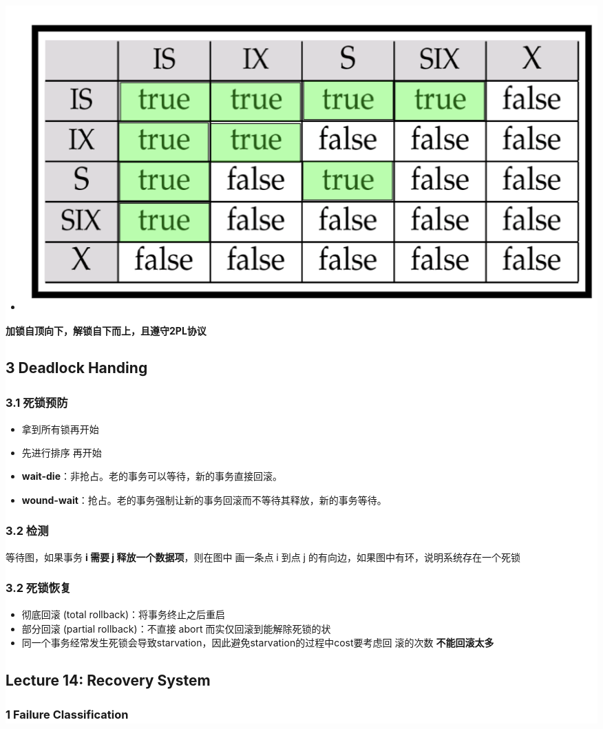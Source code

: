 - ![image-20240606104839078](./assets/image-20240606104839078.png)

**加锁自顶向下，解锁自下而上，且遵守2PL协议**

## 3 Deadlock Handing

### 3.1 死锁预防

- 拿到所有锁再开始
- 先进行排序 再开始

- **wait-die**：非抢占。老的事务可以等待，新的事务直接回滚。
- **wound-wait**：抢占。老的事务强制让新的事务回滚而不等待其释放，新的事务等待。

### 3.2 检测

等待图，如果事务 **i 需要 j 释放一个数据项**，则在图中 画一条点 i 到点 j 的有向边，如果图中有环，说明系统存在一个死锁

### 3.2 死锁恢复

- 彻底回滚 (total rollback)：将事务终止之后重启 
- 部分回滚 (partial rollback)：不直接 abort 而实仅回滚到能解除死锁的状
- 同一个事务经常发生死锁会导致starvation，因此避免starvation的过程中cost要考虑回 滚的次数 **不能回滚太多**



## Lecture 14: Recovery System

### 1 Failure Classification
